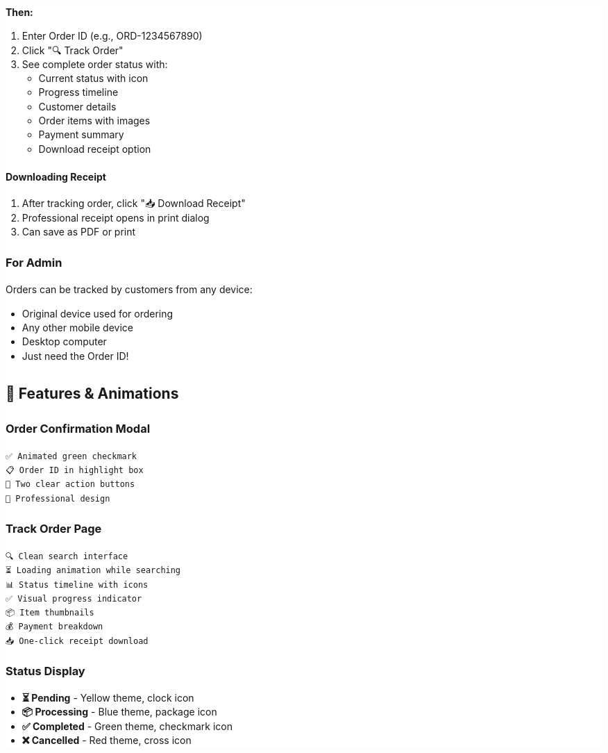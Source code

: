 **Then:**
1. Enter Order ID (e.g., ORD-1234567890)
2. Click "🔍 Track Order"
3. See complete order status with:
   - Current status with icon
   - Progress timeline
   - Customer details
   - Order items with images
   - Payment summary
   - Download receipt option

#### Downloading Receipt
1. After tracking order, click "📥 Download Receipt"
2. Professional receipt opens in print dialog
3. Can save as PDF or print

### For Admin

Orders can be tracked by customers from any device:
- Original device used for ordering
- Any other mobile device
- Desktop computer
- Just need the Order ID!

## 🎨 Features & Animations

### Order Confirmation Modal
```
✅ Animated green checkmark
📋 Order ID in highlight box
🎯 Two clear action buttons
💚 Professional design
```

### Track Order Page
```
🔍 Clean search interface
⏳ Loading animation while searching
📊 Status timeline with icons
✅ Visual progress indicator
📦 Item thumbnails
💰 Payment breakdown
📥 One-click receipt download
```

### Status Display
- **⏳ Pending** - Yellow theme, clock icon
- **📦 Processing** - Blue theme, package icon
- **✅ Completed** - Green theme, checkmark icon
- **❌ Cancelled** - Red theme, cross icon
